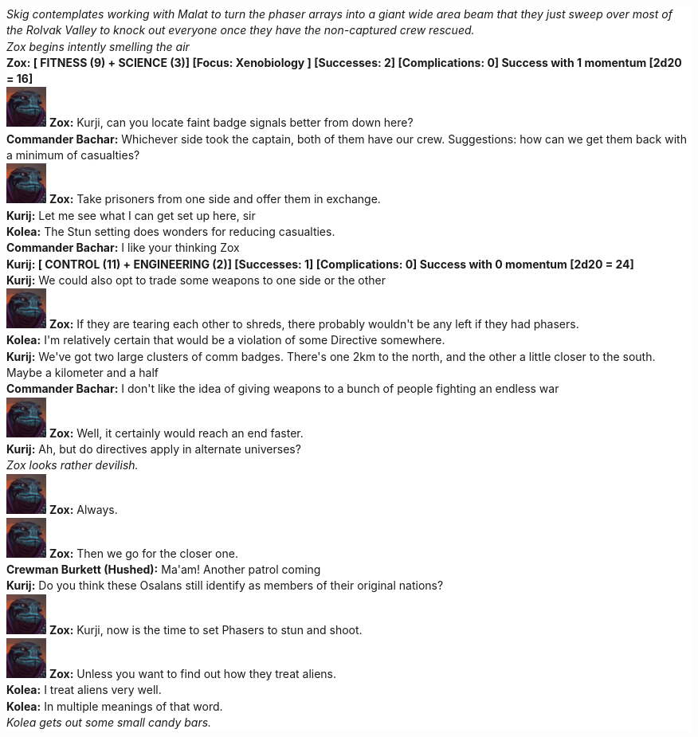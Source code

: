 *Skig contemplates working with Malat to turn the phaser arrays into a giant wide area beam that they just sweep over most of the Rolvak Valley to knock out everyone once they have the non-captured crew rescued.*<br />
*Zox begins intently smelling the air*<br />
**Zox: [ FITNESS  (9) +  SCIENCE  (3)]
[Focus: Xenobiology ]
[Successes: 2] [Complications: 0]
Success with 1 momentum [2d20 = 16]**<br />
![](../images/zox.png) **Zox:** Kurji, can you locate faint badge signals better from down here?<br />
**Commander Bachar:** Whichever side took the captain, both of them have our crew. Suggestions: how can we get them back with a minimum of casualties?<br />
![](../images/zox.png) **Zox:** Take prisoners from one side and offer them in exchange.<br />
**Kurij:** Let me see what I can get set up here, sir<br />
**Kolea:** The Stun setting does wonders for reducing casualties.<br />
**Commander Bachar:** I like your thinking Zox<br />
**Kurij: [ CONTROL  (11) +  ENGINEERING  (2)]
[Successes: 1] [Complications: 0]
Success with 0 momentum [2d20 = 24]**<br />
**Kurij:** We could also opt to trade some weapons to one side or the other<br />
![](../images/zox.png) **Zox:** If they are tearing each other to shreds, there probably wouldn't be any left if they had phasers.<br />
**Kolea:** I'm relatively certain that would be a violation of some Directive somewhere.<br />
**Kurij:** We've got two large clusters of comm badges. There's one 2km to the north, and the other a little closer to the south. Maybe a kilometer and a half<br />
**Commander Bachar:** I don't like the idea of giving weapons to a bunch of people fighting an endless war<br />
![](../images/zox.png) **Zox:** Well, it certainly would reach an end faster.<br />
**Kurij:** Ah, but do directives apply in alternate universes? <br />
*Zox looks rather devilish.*<br />
![](../images/zox.png) **Zox:** Always.<br />
![](../images/zox.png) **Zox:** Then we go for the closer one.<br />
**Crewman Burkett (Hushed):** Ma'am! Another patrol coming<br />
**Kurij:** Do you think these Osalans still identify as members of their original nations? <br />
![](../images/zox.png) **Zox:** Kurji, now is the time to set Phasers to stun and shoot.<br />
![](../images/zox.png) **Zox:** Unless you want to find out how they treat aliens.<br />
**Kolea:** I treat aliens very well.<br />
**Kolea:** In multiple meanings of that word.<br />
*Kolea gets out some small candy bars.*<br />